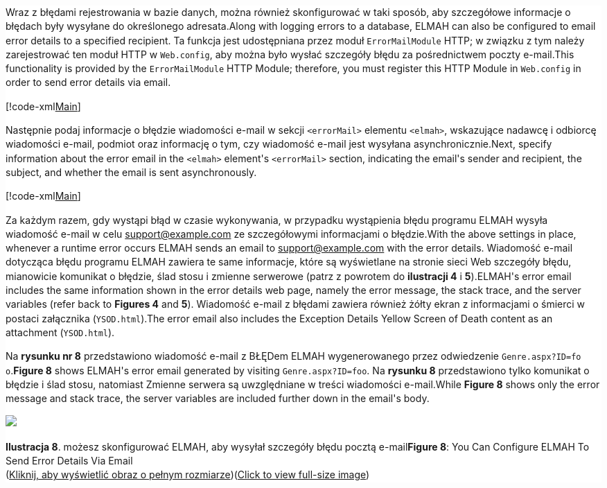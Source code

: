 <span data-ttu-id="9bbd0-267">Wraz z błędami rejestrowania w bazie danych, można również skonfigurować w taki sposób, aby szczegółowe informacje o błędach były wysyłane do określonego adresata.</span><span class="sxs-lookup"><span data-stu-id="9bbd0-267">Along with logging errors to a database, ELMAH can also be configured to email error details to a specified recipient.</span></span> <span data-ttu-id="9bbd0-268">Ta funkcja jest udostępniana przez moduł `ErrorMailModule` HTTP; w związku z tym należy zarejestrować ten moduł HTTP w `Web.config`, aby można było wysłać szczegóły błędu za pośrednictwem poczty e-mail.</span><span class="sxs-lookup"><span data-stu-id="9bbd0-268">This functionality is provided by the `ErrorMailModule` HTTP Module; therefore, you must register this HTTP Module in `Web.config` in order to send error details via email.</span></span>

[!code-xml[Main](logging-error-details-with-elmah-cs/samples/sample7.xml)]

<span data-ttu-id="9bbd0-269">Następnie podaj informacje o błędzie wiadomości e-mail w sekcji `<errorMail>` elementu `<elmah>`, wskazujące nadawcę i odbiorcę wiadomości e-mail, podmiot oraz informację o tym, czy wiadomość e-mail jest wysyłana asynchronicznie.</span><span class="sxs-lookup"><span data-stu-id="9bbd0-269">Next, specify information about the error email in the `<elmah>` element's `<errorMail>` section, indicating the email's sender and recipient, the subject, and whether the email is sent asynchronously.</span></span>

[!code-xml[Main](logging-error-details-with-elmah-cs/samples/sample8.xml)]

<span data-ttu-id="9bbd0-270">Za każdym razem, gdy wystąpi błąd w czasie wykonywania, w przypadku wystąpienia błędu programu ELMAH wysyła wiadomość e-mail w celu support@example.com ze szczegółowymi informacjami o błędzie.</span><span class="sxs-lookup"><span data-stu-id="9bbd0-270">With the above settings in place, whenever a runtime error occurs ELMAH sends an email to support@example.com with the error details.</span></span> <span data-ttu-id="9bbd0-271">Wiadomość e-mail dotycząca błędu programu ELMAH zawiera te same informacje, które są wyświetlane na stronie sieci Web szczegóły błędu, mianowicie komunikat o błędzie, ślad stosu i zmienne serwerowe (patrz z powrotem do **ilustracji 4** i **5**).</span><span class="sxs-lookup"><span data-stu-id="9bbd0-271">ELMAH's error email includes the same information shown in the error details web page, namely the error message, the stack trace, and the server variables (refer back to **Figures 4** and **5**).</span></span> <span data-ttu-id="9bbd0-272">Wiadomość e-mail z błędami zawiera również żółty ekran z informacjami o śmierci w postaci załącznika (`YSOD.html`).</span><span class="sxs-lookup"><span data-stu-id="9bbd0-272">The error email also includes the Exception Details Yellow Screen of Death content as an attachment (`YSOD.html`).</span></span>

<span data-ttu-id="9bbd0-273">Na **rysunku nr 8** przedstawiono wiadomość e-mail z BŁĘDem ELMAH wygenerowanego przez odwiedzenie `Genre.aspx?ID=foo`.</span><span class="sxs-lookup"><span data-stu-id="9bbd0-273">**Figure 8** shows ELMAH's error email generated by visiting `Genre.aspx?ID=foo`.</span></span> <span data-ttu-id="9bbd0-274">Na **rysunku 8** przedstawiono tylko komunikat o błędzie i ślad stosu, natomiast Zmienne serwera są uwzględniane w treści wiadomości e-mail.</span><span class="sxs-lookup"><span data-stu-id="9bbd0-274">While **Figure 8** shows only the error message and stack trace, the server variables are included further down in the email's body.</span></span>

[![](logging-error-details-with-elmah-cs/_static/image21.png)](logging-error-details-with-elmah-cs/_static/image20.png)

<span data-ttu-id="9bbd0-275">**Ilustracja 8**. możesz skonfigurować ELMAH, aby wysyłał szczegóły błędu pocztą e-mail</span><span class="sxs-lookup"><span data-stu-id="9bbd0-275">**Figure 8**: You Can Configure ELMAH To Send Error Details Via Email</span></span>  
<span data-ttu-id="9bbd0-276">([Kliknij, aby wyświetlić obraz o pełnym rozmiarze](logging-error-details-with-elmah-cs/_static/image22.png))</span><span class="sxs-lookup"><span data-stu-id="9bbd0-276">([Click to view full-size image](logging-error-details-with-elmah-cs/_static/image22.png))</span></span>
